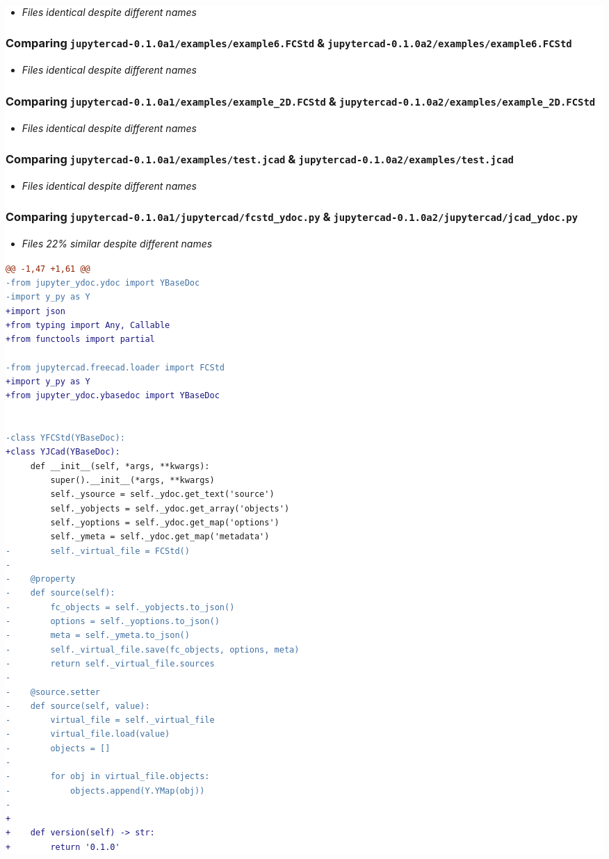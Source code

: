  * *Files identical despite different names*

### Comparing `jupytercad-0.1.0a1/examples/example6.FCStd` & `jupytercad-0.1.0a2/examples/example6.FCStd`

 * *Files identical despite different names*

### Comparing `jupytercad-0.1.0a1/examples/example_2D.FCStd` & `jupytercad-0.1.0a2/examples/example_2D.FCStd`

 * *Files identical despite different names*

### Comparing `jupytercad-0.1.0a1/examples/test.jcad` & `jupytercad-0.1.0a2/examples/test.jcad`

 * *Files identical despite different names*

### Comparing `jupytercad-0.1.0a1/jupytercad/fcstd_ydoc.py` & `jupytercad-0.1.0a2/jupytercad/jcad_ydoc.py`

 * *Files 22% similar despite different names*

```diff
@@ -1,47 +1,61 @@
-from jupyter_ydoc.ydoc import YBaseDoc
-import y_py as Y
+import json
+from typing import Any, Callable
+from functools import partial
 
-from jupytercad.freecad.loader import FCStd
+import y_py as Y
+from jupyter_ydoc.ybasedoc import YBaseDoc
 
 
-class YFCStd(YBaseDoc):
+class YJCad(YBaseDoc):
     def __init__(self, *args, **kwargs):
         super().__init__(*args, **kwargs)
         self._ysource = self._ydoc.get_text('source')
         self._yobjects = self._ydoc.get_array('objects')
         self._yoptions = self._ydoc.get_map('options')
         self._ymeta = self._ydoc.get_map('metadata')
-        self._virtual_file = FCStd()
-
-    @property
-    def source(self):
-        fc_objects = self._yobjects.to_json()
-        options = self._yoptions.to_json()
-        meta = self._ymeta.to_json()
-        self._virtual_file.save(fc_objects, options, meta)
-        return self._virtual_file.sources
-
-    @source.setter
-    def source(self, value):
-        virtual_file = self._virtual_file
-        virtual_file.load(value)
-        objects = []
-
-        for obj in virtual_file.objects:
-            objects.append(Y.YMap(obj))
-
+    
+    def version(self) -> str:
+        return '0.1.0'
```